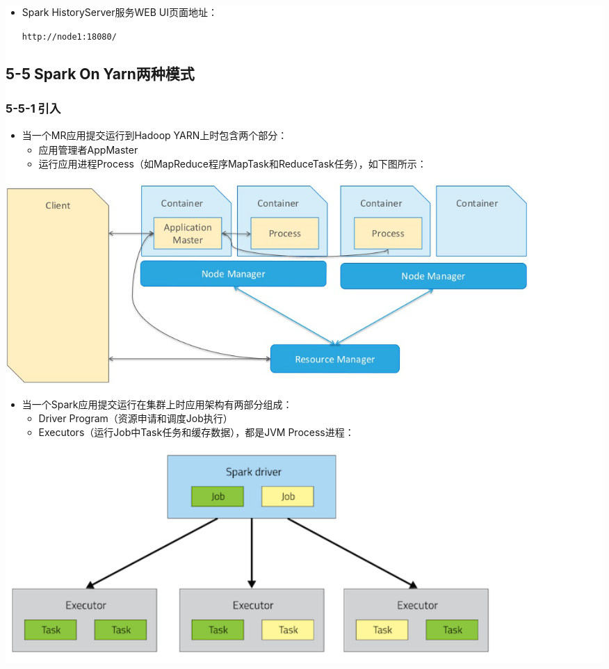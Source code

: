 

- Spark HistoryServer服务WEB UI页面地址：

  ``` properties
  http://node1:18080/
  ```

  



## 5-5 Spark On Yarn两种模式



### 5-5-1 引入

- 当一个MR应用提交运行到Hadoop YARN上时包含两个部分：
  - 应用管理者AppMaster
  - 运行应用进程Process（如MapReduce程序MapTask和ReduceTask任务），如下图所示：

![image-20210330145442078](images/image-20210330145442078.png)



- 当一个Spark应用提交运行在集群上时应用架构有两部分组成：
  - Driver Program（资源申请和调度Job执行）
  - Executors（运行Job中Task任务和缓存数据），都是JVM Process进程：

![image-20210330145541247](images/image-20210330145541247.png)
